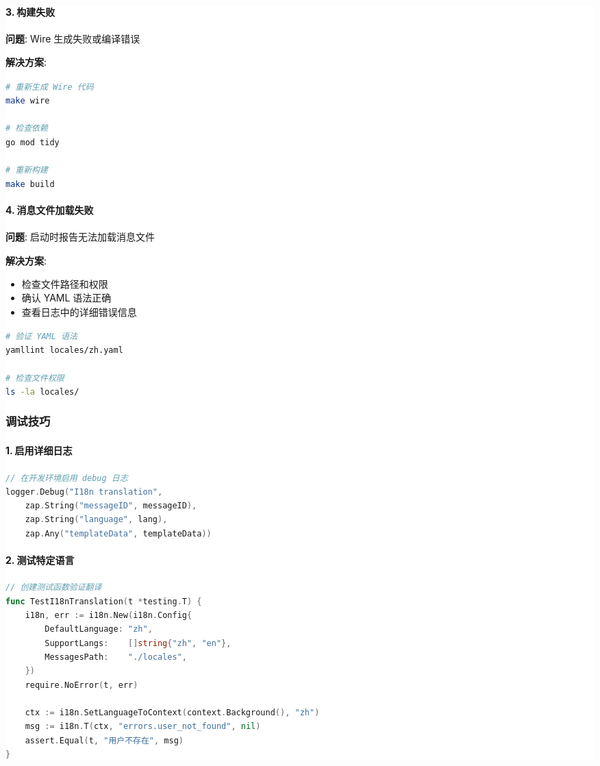#### 3. 构建失败

**问题**: Wire 生成失败或编译错误

**解决方案**:
```bash
# 重新生成 Wire 代码
make wire

# 检查依赖
go mod tidy

# 重新构建
make build
```

#### 4. 消息文件加载失败

**问题**: 启动时报告无法加载消息文件

**解决方案**:
- 检查文件路径和权限
- 确认 YAML 语法正确
- 查看日志中的详细错误信息

```bash
# 验证 YAML 语法
yamllint locales/zh.yaml

# 检查文件权限
ls -la locales/
```

### 调试技巧

#### 1. 启用详细日志

```go
// 在开发环境启用 debug 日志
logger.Debug("I18n translation", 
    zap.String("messageID", messageID),
    zap.String("language", lang),
    zap.Any("templateData", templateData))
```

#### 2. 测试特定语言

```go
// 创建测试函数验证翻译
func TestI18nTranslation(t *testing.T) {
    i18n, err := i18n.New(i18n.Config{
        DefaultLanguage: "zh",
        SupportLangs:    []string{"zh", "en"},
        MessagesPath:    "./locales",
    })
    require.NoError(t, err)
    
    ctx := i18n.SetLanguageToContext(context.Background(), "zh")
    msg := i18n.T(ctx, "errors.user_not_found", nil)
    assert.Equal(t, "用户不存在", msg)
}
```
